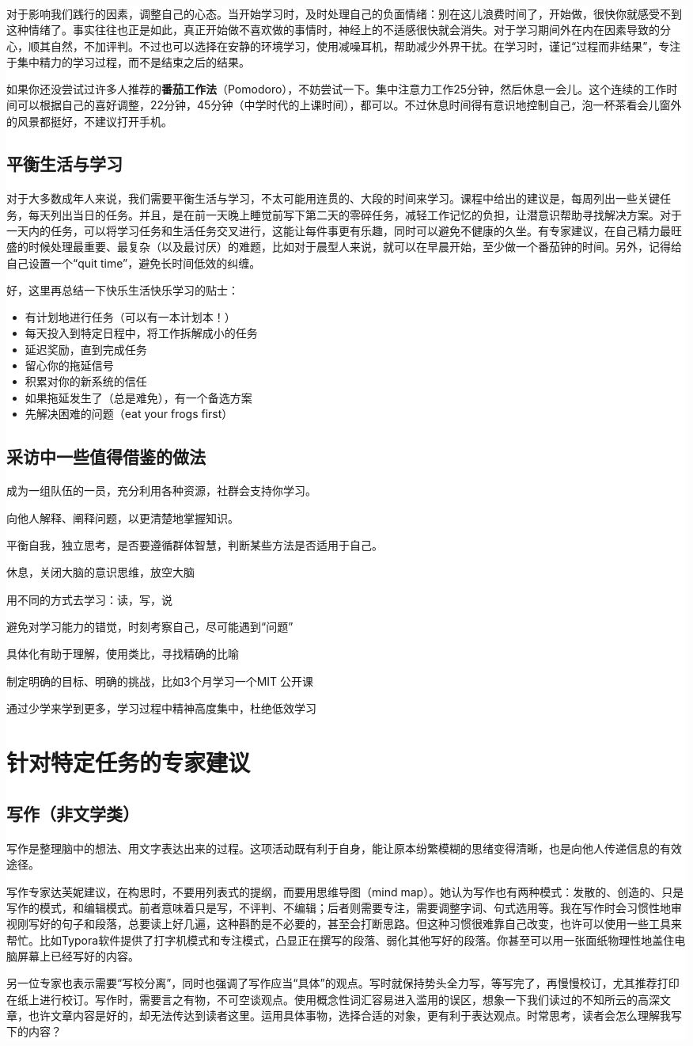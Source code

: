 对于影响我们践行的因素，调整自己的心态。当开始学习时，及时处理自己的负面情绪：别在这儿浪费时间了，开始做，很快你就感受不到这种情绪了。事实往往也正是如此，真正开始做不喜欢做的事情时，神经上的不适感很快就会消失。对于学习期间外在内在因素导致的分心，顺其自然，不加评判。不过也可以选择在安静的环境学习，使用减噪耳机，帮助减少外界干扰。在学习时，谨记“过程而非结果”，专注于集中精力的学习过程，而不是结束之后的结果。

如果你还没尝试过许多人推荐的**番茄工作法**（Pomodoro），不妨尝试一下。集中注意力工作25分钟，然后休息一会儿。这个连续的工作时间可以根据自己的喜好调整，22分钟，45分钟（中学时代的上课时间），都可以。不过休息时间得有意识地控制自己，泡一杯茶看会儿窗外的风景都挺好，不建议打开手机。

## 平衡生活与学习

对于大多数成年人来说，我们需要平衡生活与学习，不太可能用连贯的、大段的时间来学习。课程中给出的建议是，每周列出一些关键任务，每天列出当日的任务。并且，是在前一天晚上睡觉前写下第二天的零碎任务，减轻工作记忆的负担，让潜意识帮助寻找解决方案。对于一天内的任务，可以将学习任务和生活任务交叉进行，这能让每件事更有乐趣，同时可以避免不健康的久坐。有专家建议，在自己精力最旺盛的时候处理最重要、最复杂（以及最讨厌）的难题，比如对于晨型人来说，就可以在早晨开始，至少做一个番茄钟的时间。另外，记得给自己设置一个“quit time”，避免长时间低效的纠缠。

好，这里再总结一下快乐生活快乐学习的贴士：

* 有计划地进行任务（可以有一本计划本！）
* 每天投入到特定日程中，将工作拆解成小的任务
* 延迟奖励，直到完成任务
* 留心你的拖延信号
* 积累对你的新系统的信任
* 如果拖延发生了（总是难免），有一个备选方案
* 先解决困难的问题（eat your frogs first）

## 采访中一些值得借鉴的做法

成为一组队伍的一员，充分利用各种资源，社群会支持你学习。

向他人解释、阐释问题，以更清楚地掌握知识。

平衡自我，独立思考，是否要遵循群体智慧，判断某些方法是否适用于自己。

休息，关闭大脑的意识思维，放空大脑

 用不同的方式去学习：读，写，说

避免对学习能力的错觉，时刻考察自己，尽可能遇到“问题”

具体化有助于理解，使用类比，寻找精确的比喻

 制定明确的目标、明确的挑战，比如3个月学习一个MIT 公开课

 通过少学来学到更多，学习过程中精神高度集中，杜绝低效学习

# 针对特定任务的专家建议

## 写作（非文学类）

写作是整理脑中的想法、用文字表达出来的过程。这项活动既有利于自身，能让原本纷繁模糊的思绪变得清晰，也是向他人传递信息的有效途径。

写作专家达芙妮建议，在构思时，不要用列表式的提纲，而要用思维导图（mind map）。她认为写作也有两种模式：发散的、创造的、只是写作的模式，和编辑模式。前者意味着只是写，不评判、不编辑；后者则需要专注，需要调整字词、句式选用等。我在写作时会习惯性地审视刚写好的句子和段落，总要读上好几遍，这种斟酌是不必要的，甚至会打断思路。但这种习惯很难靠自己改变，也许可以使用一些工具来帮忙。比如Typora软件提供了打字机模式和专注模式，凸显正在撰写的段落、弱化其他写好的段落。你甚至可以用一张面纸物理性地盖住电脑屏幕上已经写好的内容。

另一位专家也表示需要“写校分离”，同时也强调了写作应当“具体”的观点。写时就保持势头全力写，等写完了，再慢慢校订，尤其推荐打印在纸上进行校订。写作时，需要言之有物，不可空谈观点。使用概念性词汇容易进入滥用的误区，想象一下我们读过的不知所云的高深文章，也许文章内容是好的，却无法传达到读者这里。运用具体事物，选择合适的对象，更有利于表达观点。时常思考，读者会怎么理解我写下的内容？
